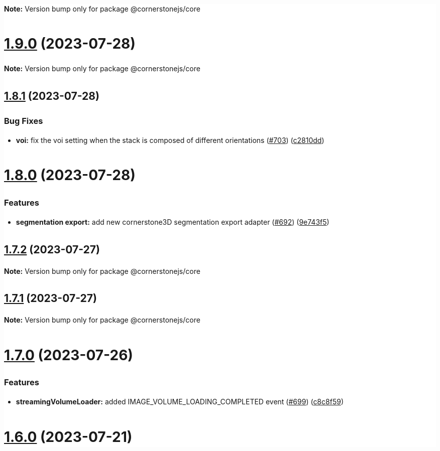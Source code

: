 **Note:** Version bump only for package @cornerstonejs/core

# [1.9.0](https://github.com/cornerstonejs/cornerstone3D/compare/v1.8.1...v1.9.0) (2023-07-28)

**Note:** Version bump only for package @cornerstonejs/core

## [1.8.1](https://github.com/cornerstonejs/cornerstone3D/compare/v1.8.0...v1.8.1) (2023-07-28)

### Bug Fixes

- **voi:** fix the voi setting when the stack is composed of different orientations ([#703](https://github.com/cornerstonejs/cornerstone3D/issues/703)) ([c2810dd](https://github.com/cornerstonejs/cornerstone3D/commit/c2810dd5799caf21869c323631802cec3e599ca7))

# [1.8.0](https://github.com/cornerstonejs/cornerstone3D/compare/v1.7.2...v1.8.0) (2023-07-28)

### Features

- **segmentation export:** add new cornerstone3D segmentation export adapter ([#692](https://github.com/cornerstonejs/cornerstone3D/issues/692)) ([9e743f5](https://github.com/cornerstonejs/cornerstone3D/commit/9e743f5d2b58dedb17dcbe0de40f42e703f77b14))

## [1.7.2](https://github.com/cornerstonejs/cornerstone3D/compare/v1.7.1...v1.7.2) (2023-07-27)

**Note:** Version bump only for package @cornerstonejs/core

## [1.7.1](https://github.com/cornerstonejs/cornerstone3D/compare/v1.7.0...v1.7.1) (2023-07-27)

**Note:** Version bump only for package @cornerstonejs/core

# [1.7.0](https://github.com/cornerstonejs/cornerstone3D/compare/v1.6.0...v1.7.0) (2023-07-26)

### Features

- **streamingVolumeLoader:** added IMAGE_VOLUME_LOADING_COMPLETED event ([#699](https://github.com/cornerstonejs/cornerstone3D/issues/699)) ([c8c8f59](https://github.com/cornerstonejs/cornerstone3D/commit/c8c8f59078251eca168bf11952def05cbe412118))

# [1.6.0](https://github.com/cornerstonejs/cornerstone3D/compare/v1.5.0...v1.6.0) (2023-07-21)
